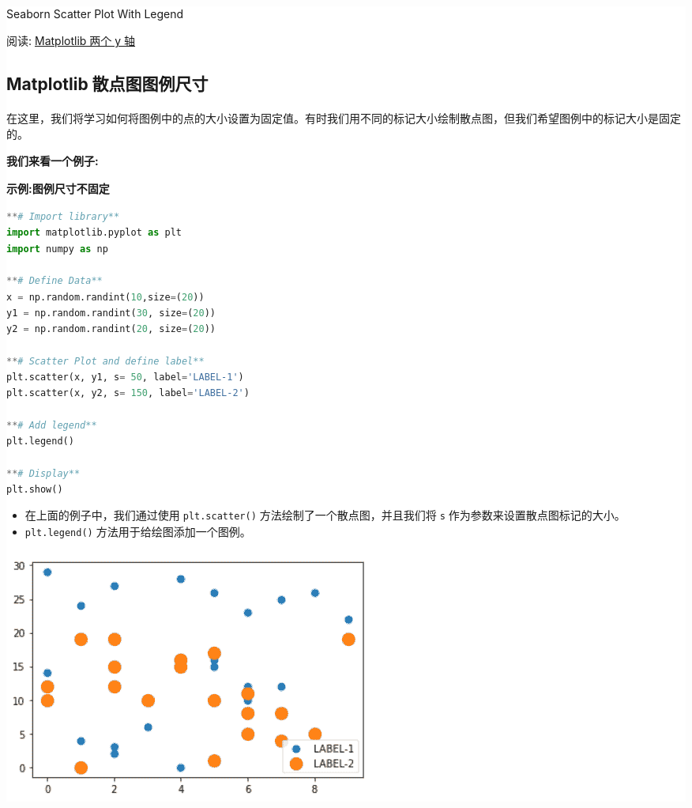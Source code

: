 Seaborn Scatter Plot With Legend

阅读: [Matplotlib 两个 y 轴](https://pythonguides.com/matplotlib-two-y-axes/)

## Matplotlib 散点图图例尺寸

在这里，我们将学习如何将图例中的点的大小设置为固定值。有时我们用不同的标记大小绘制散点图，但我们希望图例中的标记大小是固定的。

**我们来看一个例子:**

**示例:图例尺寸不固定**

```py
**# Import library** 
import matplotlib.pyplot as plt
import numpy as np

**# Define Data** 
x = np.random.randint(10,size=(20))
y1 = np.random.randint(30, size=(20))
y2 = np.random.randint(20, size=(20))

**# Scatter Plot and define label** 
plt.scatter(x, y1, s= 50, label='LABEL-1')
plt.scatter(x, y2, s= 150, label='LABEL-2')

**# Add legend** 
plt.legend()

**# Display** 
plt.show()
```

*   在上面的例子中，我们通过使用 `plt.scatter()` 方法绘制了一个散点图，并且我们将 `s` 作为参数来设置散点图标记的大小。
*   `plt.legend()` 方法用于给绘图添加一个图例。

![matplotlib scatter plot legend size](img/103aeb7bed0b712828f6b8c57ed1130c.png "matplotlib scatter plot legend size")
